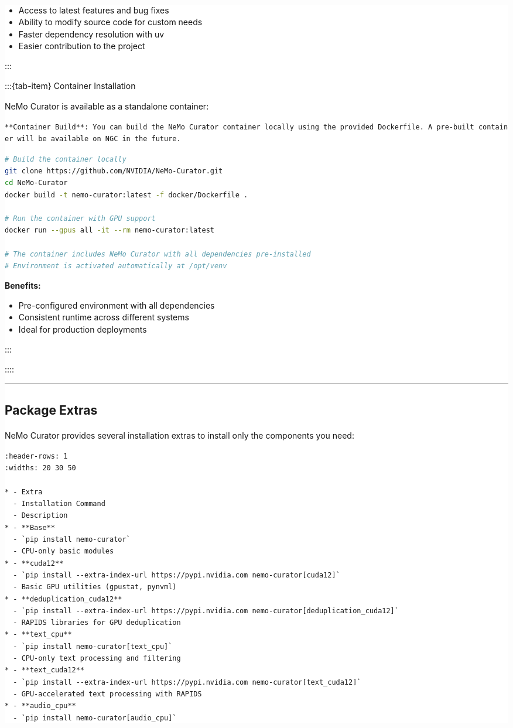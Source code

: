 - Access to latest features and bug fixes
- Ability to modify source code for custom needs
- Faster dependency resolution with uv
- Easier contribution to the project

:::

:::{tab-item} Container Installation

NeMo Curator is available as a standalone container:

```{note}
**Container Build**: You can build the NeMo Curator container locally using the provided Dockerfile. A pre-built container will be available on NGC in the future.
```

```bash
# Build the container locally
git clone https://github.com/NVIDIA/NeMo-Curator.git
cd NeMo-Curator
docker build -t nemo-curator:latest -f docker/Dockerfile .

# Run the container with GPU support
docker run --gpus all -it --rm nemo-curator:latest

# The container includes NeMo Curator with all dependencies pre-installed
# Environment is activated automatically at /opt/venv
```

**Benefits:**

- Pre-configured environment with all dependencies
- Consistent runtime across different systems
- Ideal for production deployments

:::

::::

---

## Package Extras

NeMo Curator provides several installation extras to install only the components you need:

```{list-table} Available Package Extras
:header-rows: 1
:widths: 20 30 50

* - Extra
  - Installation Command
  - Description
* - **Base**
  - `pip install nemo-curator`
  - CPU-only basic modules
* - **cuda12**
  - `pip install --extra-index-url https://pypi.nvidia.com nemo-curator[cuda12]`
  - Basic GPU utilities (gpustat, pynvml)
* - **deduplication_cuda12**
  - `pip install --extra-index-url https://pypi.nvidia.com nemo-curator[deduplication_cuda12]`
  - RAPIDS libraries for GPU deduplication
* - **text_cpu**
  - `pip install nemo-curator[text_cpu]`
  - CPU-only text processing and filtering
* - **text_cuda12**
  - `pip install --extra-index-url https://pypi.nvidia.com nemo-curator[text_cuda12]`
  - GPU-accelerated text processing with RAPIDS
* - **audio_cpu**
  - `pip install nemo-curator[audio_cpu]`
```